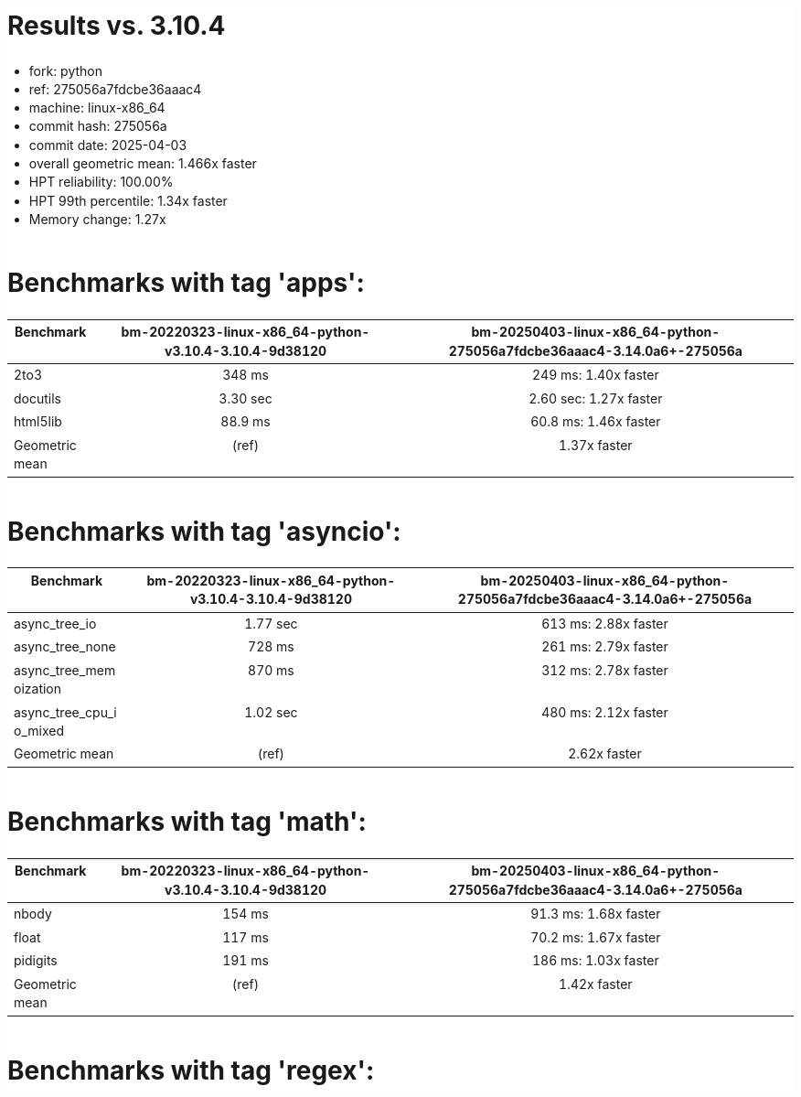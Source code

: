 # Results vs. 3.10.4

- fork: python
- ref: 275056a7fdcbe36aaac4
- machine: linux-x86_64
- commit hash: 275056a
- commit date: 2025-04-03
- overall geometric mean: 1.466x faster
- HPT reliability: 100.00%
- HPT 99th percentile: 1.34x faster
- Memory change: 1.27x

Benchmarks with tag 'apps':
===========================

| Benchmark      | bm-20220323-linux-x86_64-python-v3.10.4-3.10.4-9d38120 | bm-20250403-linux-x86_64-python-275056a7fdcbe36aaac4-3.14.0a6+-275056a |
|----------------|:------------------------------------------------------:|:----------------------------------------------------------------------:|
| 2to3           | 348 ms                                                 | 249 ms: 1.40x faster                                                   |
| docutils       | 3.30 sec                                               | 2.60 sec: 1.27x faster                                                 |
| html5lib       | 88.9 ms                                                | 60.8 ms: 1.46x faster                                                  |
| Geometric mean | (ref)                                                  | 1.37x faster                                                           |

Benchmarks with tag 'asyncio':
==============================

| Benchmark               | bm-20220323-linux-x86_64-python-v3.10.4-3.10.4-9d38120 | bm-20250403-linux-x86_64-python-275056a7fdcbe36aaac4-3.14.0a6+-275056a |
|-------------------------|:------------------------------------------------------:|:----------------------------------------------------------------------:|
| async_tree_io           | 1.77 sec                                               | 613 ms: 2.88x faster                                                   |
| async_tree_none         | 728 ms                                                 | 261 ms: 2.79x faster                                                   |
| async_tree_memoization  | 870 ms                                                 | 312 ms: 2.78x faster                                                   |
| async_tree_cpu_io_mixed | 1.02 sec                                               | 480 ms: 2.12x faster                                                   |
| Geometric mean          | (ref)                                                  | 2.62x faster                                                           |

Benchmarks with tag 'math':
===========================

| Benchmark      | bm-20220323-linux-x86_64-python-v3.10.4-3.10.4-9d38120 | bm-20250403-linux-x86_64-python-275056a7fdcbe36aaac4-3.14.0a6+-275056a |
|----------------|:------------------------------------------------------:|:----------------------------------------------------------------------:|
| nbody          | 154 ms                                                 | 91.3 ms: 1.68x faster                                                  |
| float          | 117 ms                                                 | 70.2 ms: 1.67x faster                                                  |
| pidigits       | 191 ms                                                 | 186 ms: 1.03x faster                                                   |
| Geometric mean | (ref)                                                  | 1.42x faster                                                           |

Benchmarks with tag 'regex':
============================
